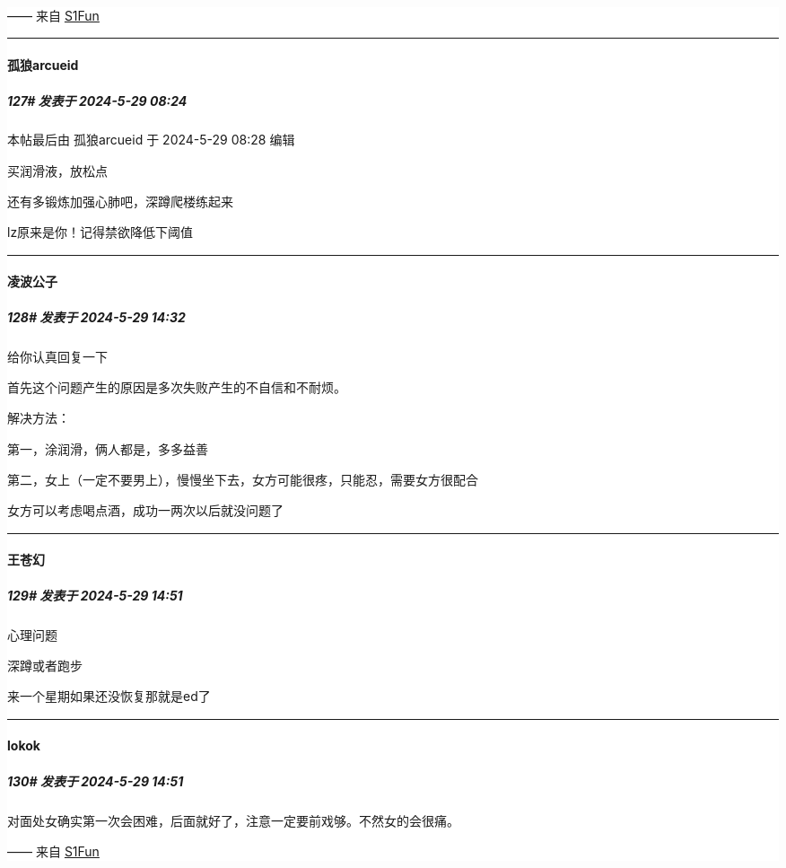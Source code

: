 —— 来自 [S1Fun](https://s1fun.koalcat.com)


*****

####  孤狼arcueid  
##### 127#       发表于 2024-5-29 08:24

 本帖最后由 孤狼arcueid 于 2024-5-29 08:28 编辑 

买润滑液，放松点

还有多锻炼加强心肺吧，深蹲爬楼练起来

lz原来是你！记得禁欲降低下阈值


*****

####  凌波公子  
##### 128#       发表于 2024-5-29 14:32

给你认真回复一下

首先这个问题产生的原因是多次失败产生的不自信和不耐烦。

解决方法：

第一，涂润滑，俩人都是，多多益善

第二，女上（一定不要男上），慢慢坐下去，女方可能很疼，只能忍，需要女方很配合

女方可以考虑喝点酒，成功一两次以后就没问题了


*****

####  王苍幻  
##### 129#       发表于 2024-5-29 14:51

心理问题

深蹲或者跑步

来一个星期如果还没恢复那就是ed了

*****

####  lokok  
##### 130#       发表于 2024-5-29 14:51

对面处女确实第一次会困难，后面就好了，注意一定要前戏够。不然女的会很痛。

—— 来自 [S1Fun](https://s1fun.koalcat.com)

